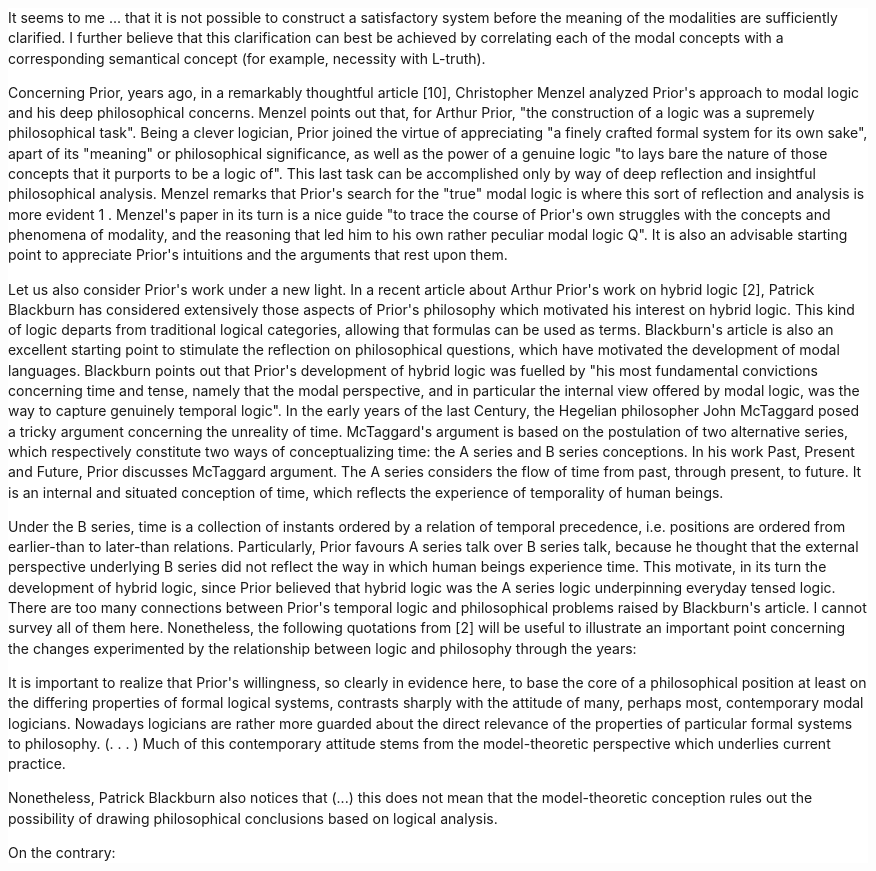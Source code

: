 It seems to me ... that it is not possible to construct a satisfactory system before the meaning of the modalities are sufficiently clarified. I further believe that this clarification can best be achieved by correlating each of the modal concepts with a corresponding semantical concept (for example, necessity with L-truth).

Concerning Prior, years ago, in a remarkably thoughtful article [10], Christopher Menzel analyzed Prior's approach to modal logic and his deep philosophical concerns. Menzel points out that, for Arthur Prior, "the construction of a logic was a supremely philosophical task". Being a clever logician, Prior joined the virtue of appreciating "a finely crafted formal system for its own sake", apart of its "meaning" or philosophical significance, as well as the power of a genuine logic "to lays bare the nature of those concepts that it purports to be a logic of". This last task can be accomplished only by way of deep reflection and insightful philosophical analysis. Menzel remarks that Prior's search for the "true" modal logic is where this sort of reflection and analysis is more evident 1 . Menzel's paper in its turn is a nice guide "to trace the course of Prior's own struggles with the concepts and phenomena of modality, and the reasoning that led him to his own rather peculiar modal logic Q". It is also an advisable starting point to appreciate Prior's intuitions and the arguments that rest upon them.

Let us also consider Prior's work under a new light. In a recent article about Arthur Prior's work on hybrid logic [2], Patrick Blackburn has considered extensively those aspects of Prior's philosophy which motivated his interest on hybrid logic. This kind of logic departs from traditional logical categories, allowing that formulas can be used as terms. Blackburn's article is also an excellent starting point to stimulate the reflection on philosophical questions, which have motivated the development of modal languages. Blackburn points out that Prior's development of hybrid logic was fuelled by "his most fundamental convictions concerning time and tense, namely that the modal perspective, and in particular the internal view offered by modal logic, was the way to capture genuinely temporal logic". In the early years of the last Century, the Hegelian philosopher John McTaggard posed a tricky argument concerning the unreality of time. McTaggard's argument is based on the postulation of two alternative series, which respectively constitute two ways of conceptualizing time: the A series and B series conceptions. In his work Past, Present and Future, Prior discusses McTaggard argument. The A series considers the flow of time from past, through present, to future. It is an internal and situated conception of time, which reflects the experience of temporality of human beings.

Under the B series, time is a collection of instants ordered by a relation of temporal precedence, i.e. positions are ordered from earlier-than to later-than relations. Particularly, Prior favours A series talk over B series talk, because he thought that the external perspective underlying B series did not reflect the way in which human beings experience time. This motivate, in its turn the development of hybrid logic, since Prior believed that hybrid logic was the A series logic underpinning everyday tensed logic. There are too many connections between Prior's temporal logic and philosophical problems raised by Blackburn's article. I cannot survey all of them here. Nonetheless, the following quotations from [2] will be useful to illustrate an important point concerning the changes experimented by the relationship between logic and philosophy through the years:

It is important to realize that Prior's willingness, so clearly in evidence here, to base the core of a philosophical position at least on the differing properties of formal logical systems, contrasts sharply with the attitude of many, perhaps most, contemporary modal logicians. Nowadays logicians are rather more guarded about the direct relevance of the properties of particular formal systems to philosophy. (. . . ) Much of this contemporary attitude stems from the model-theoretic perspective which underlies current practice.

Nonetheless, Patrick Blackburn also notices that (...) this does not mean that the model-theoretic conception rules out the possibility of drawing philosophical conclusions based on logical analysis.

On the contrary:
